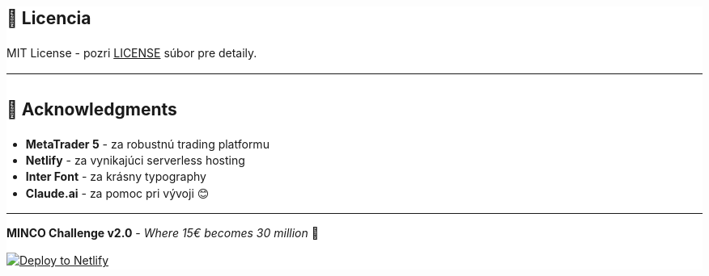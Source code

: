 ## 📜 Licencia

MIT License - pozri [LICENSE](LICENSE) súbor pre detaily.

---

## 🙏 Acknowledgments

- **MetaTrader 5** - za robustnú trading platformu
- **Netlify** - za vynikajúci serverless hosting  
- **Inter Font** - za krásny typography
- **Claude.ai** - za pomoc pri vývoji 😊

---

**MINCO Challenge v2.0** - *Where 15€ becomes 30 million* 🚀

[![Deploy to Netlify](https://www.netlify.com/img/deploy/button.svg)](https://app.netlify.com/start/deploy?repository=https://github.com/minco-challenge/minco-challenge)